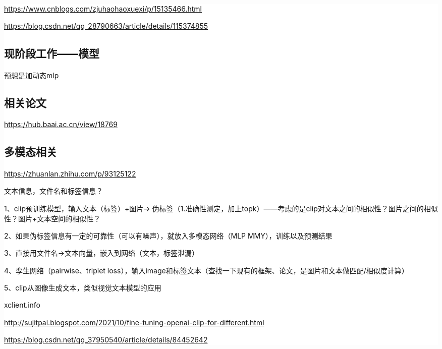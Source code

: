 https://www.cnblogs.com/zjuhaohaoxuexi/p/15135466.html

https://blog.csdn.net/qq_28790663/article/details/115374855

## 现阶段工作——模型

预想是加动态mlp

## 相关论文

https://hub.baai.ac.cn/view/18769

## 多模态相关

https://zhuanlan.zhihu.com/p/93125122

文本信息，文件名和标签信息？



1、clip预训练模型，输入文本（标签）+图片-> 伪标签（1.准确性测定，加上topk）——考虑的是clip对文本之间的相似性？图片之间的相似性？图片+文本空间的相似性？

2、如果伪标签信息有一定的可靠性（可以有噪声），就放入多模态网络（MLP MMY），训练以及预测结果

3、直接用文件名->文本向量，嵌入到网络（文本，标签泄漏）

4、孪生网络（pairwise、triplet loss），输入image和标签文本（查找一下现有的框架、论文，是图片和文本做匹配/相似度计算）

5、clip从图像生成文本，类似视觉文本模型的应用

xclient.info



http://sujitpal.blogspot.com/2021/10/fine-tuning-openai-clip-for-different.html



https://blog.csdn.net/qq_37950540/article/details/84452642
